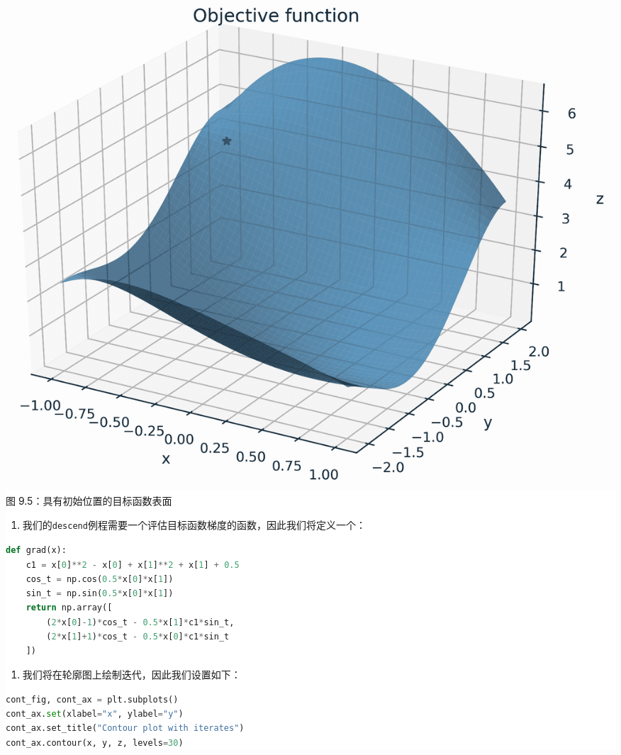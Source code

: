 ![](img/5c4283c9-96a3-4818-8b34-16b400f57003.png)图 9.5：具有初始位置的目标函数表面

1.  我们的`descend`例程需要一个评估目标函数梯度的函数，因此我们将定义一个：

```py
def grad(x):
    c1 = x[0]**2 - x[0] + x[1]**2 + x[1] + 0.5
    cos_t = np.cos(0.5*x[0]*x[1])
    sin_t = np.sin(0.5*x[0]*x[1])
    return np.array([
        (2*x[0]-1)*cos_t - 0.5*x[1]*c1*sin_t,
        (2*x[1]+1)*cos_t - 0.5*x[0]*c1*sin_t
    ])
```

1.  我们将在轮廓图上绘制迭代，因此我们设置如下：

```py
cont_fig, cont_ax = plt.subplots()
cont_ax.set(xlabel="x", ylabel="y")
cont_ax.set_title("Contour plot with iterates")
cont_ax.contour(x, y, z, levels=30)
```
